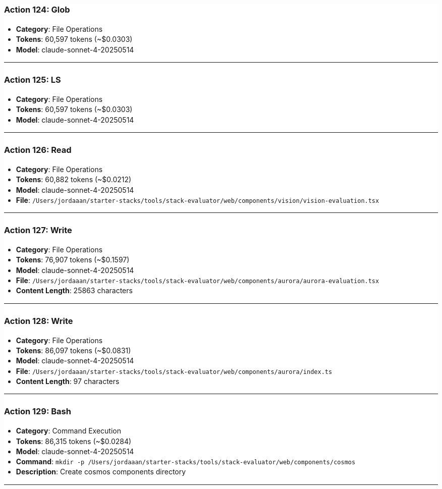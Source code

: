
### Action 124: Glob
- **Category**: File Operations
- **Tokens**: 60,597 tokens (~$0.0303)
- **Model**: claude-sonnet-4-20250514

---

### Action 125: LS
- **Category**: File Operations
- **Tokens**: 60,597 tokens (~$0.0303)
- **Model**: claude-sonnet-4-20250514

---

### Action 126: Read
- **Category**: File Operations
- **Tokens**: 60,882 tokens (~$0.0212)
- **Model**: claude-sonnet-4-20250514
- **File**: `/Users/jordaaan/starter-stacks/tools/stack-evaluator/web/components/vision/vision-evaluation.tsx`

---

### Action 127: Write
- **Category**: File Operations
- **Tokens**: 76,907 tokens (~$0.1597)
- **Model**: claude-sonnet-4-20250514
- **File**: `/Users/jordaaan/starter-stacks/tools/stack-evaluator/web/components/aurora/aurora-evaluation.tsx`
- **Content Length**: 25863 characters

---

### Action 128: Write
- **Category**: File Operations
- **Tokens**: 86,097 tokens (~$0.0831)
- **Model**: claude-sonnet-4-20250514
- **File**: `/Users/jordaaan/starter-stacks/tools/stack-evaluator/web/components/aurora/index.ts`
- **Content Length**: 97 characters

---

### Action 129: Bash
- **Category**: Command Execution
- **Tokens**: 86,315 tokens (~$0.0284)
- **Model**: claude-sonnet-4-20250514
- **Command**: `mkdir -p /Users/jordaaan/starter-stacks/tools/stack-evaluator/web/components/cosmos`
- **Description**: Create cosmos components directory

---